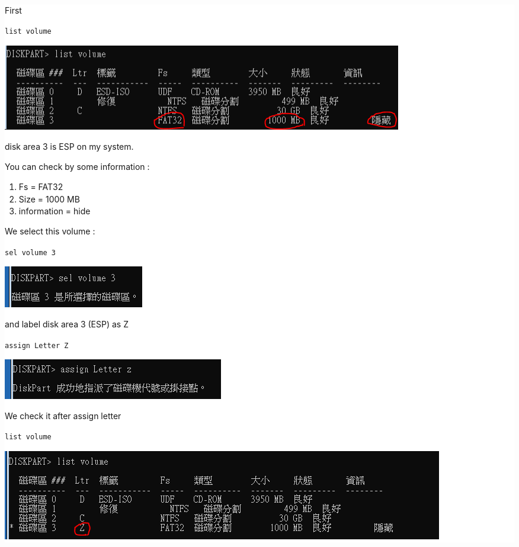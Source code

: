 First

```text
list volume
```

![list volume](image/list-vol%20%281%29.PNG)

disk area 3 is ESP on my system.

You can check by some information :

1. Fs = FAT32
2. Size = 1000 MB
3. information = hide

We select this volume :

```text
sel volume 3
```

![select vol 3](image/sel-vol-3.PNG)

and label disk area 3 \(ESP\) as Z

```text
assign Letter Z
```

![assign letter z](image/assign-letter.PNG)

We check it after assign letter

```text
list volume
```

![check letter Z](image/chk-vol-after-assign.PNG)
